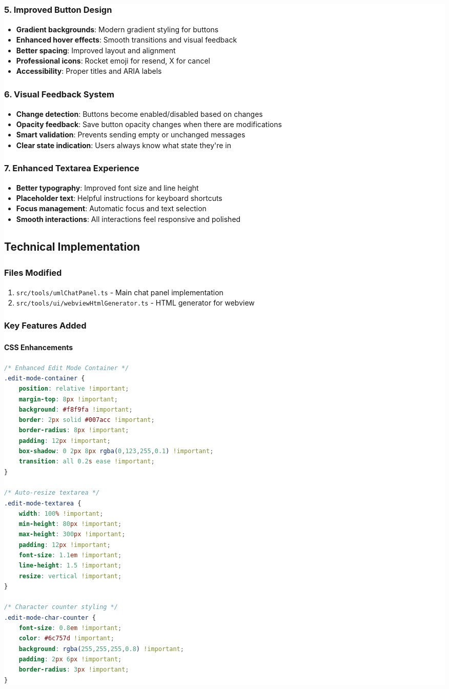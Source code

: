 ### 5. **Improved Button Design**
- **Gradient backgrounds**: Modern gradient styling for buttons
- **Enhanced hover effects**: Smooth transitions and visual feedback
- **Better spacing**: Improved layout and alignment
- **Professional icons**: Rocket emoji for resend, X for cancel
- **Accessibility**: Proper titles and ARIA labels

### 6. **Visual Feedback System**
- **Change detection**: Buttons become enabled/disabled based on changes
- **Opacity feedback**: Save button opacity changes when there are modifications
- **Smart validation**: Prevents sending empty or unchanged messages
- **Clear state indication**: Users always know what state they're in

### 7. **Enhanced Textarea Experience**
- **Better typography**: Improved font size and line height
- **Placeholder text**: Helpful instructions for keyboard shortcuts
- **Focus management**: Automatic focus and text selection
- **Smooth interactions**: All interactions feel responsive and polished

## Technical Implementation

### Files Modified
1. `src/tools/umlChatPanel.ts` - Main chat panel implementation
2. `src/tools/ui/webviewHtmlGenerator.ts` - HTML generator for webview

### Key Features Added

#### CSS Enhancements
```css
/* Enhanced Edit Mode Container */
.edit-mode-container {
    position: relative !important;
    margin-top: 8px !important;
    background: #f8f9fa !important;
    border: 2px solid #007acc !important;
    border-radius: 8px !important;
    padding: 12px !important;
    box-shadow: 0 2px 8px rgba(0,123,255,0.1) !important;
    transition: all 0.2s ease !important;
}

/* Auto-resize textarea */
.edit-mode-textarea {
    width: 100% !important;
    min-height: 80px !important;
    max-height: 300px !important;
    padding: 12px !important;
    font-size: 1.1em !important;
    line-height: 1.5 !important;
    resize: vertical !important;
}

/* Character counter styling */
.edit-mode-char-counter {
    font-size: 0.8em !important;
    color: #6c757d !important;
    background: rgba(255,255,255,0.8) !important;
    padding: 2px 6px !important;
    border-radius: 3px !important;
}
```
